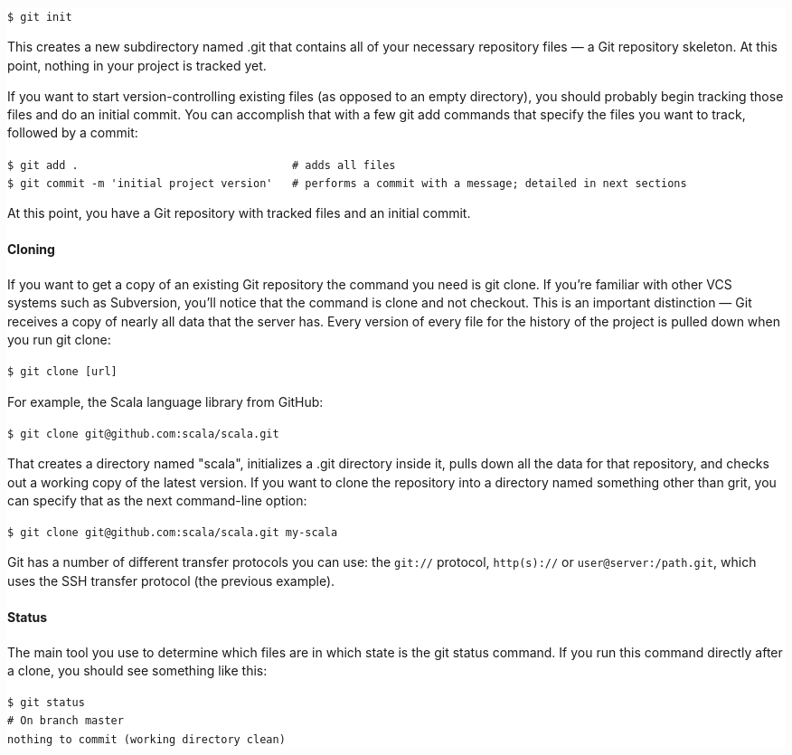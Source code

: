 ```
$ git init
```

This creates a new subdirectory named .git that contains all of your necessary repository files — a Git repository skeleton. At this point, nothing in your project is tracked yet.

If you want to start version-controlling existing files (as opposed to an empty directory), you should probably begin tracking those files and do an initial commit. You can accomplish that with a few git add commands that specify the files you want to track, followed by a commit:

```
$ git add .                                 # adds all files
$ git commit -m 'initial project version'   # performs a commit with a message; detailed in next sections
```

At this point, you have a Git repository with tracked files and an initial commit.

#### Cloning

If you want to get a copy of an existing Git repository the command you need is git clone. If you’re familiar with other VCS systems such as Subversion, you’ll notice that the command is clone and not checkout. This is an important distinction — Git receives a copy of nearly all data that the server has. Every version of every file for the history of the project is pulled down when you run git clone:

```
$ git clone [url]
```

For example, the Scala language library from GitHub:

```
$ git clone git@github.com:scala/scala.git
```

That creates a directory named "scala", initializes a .git directory inside it, pulls down all the data for that repository, and checks out a working copy of the latest version. If you want to clone the repository into a directory named something other than grit, you can specify that as the next command-line option:

```
$ git clone git@github.com:scala/scala.git my-scala
```

Git has a number of different transfer protocols you can use: the `git://` protocol, `http(s)://` or `user@server:/path.git`, which uses the SSH transfer protocol (the previous example).

#### Status

The main tool you use to determine which files are in which state is the git status command. If you run this command directly after a clone, you should see something like this:

```
$ git status
# On branch master
nothing to commit (working directory clean)
```
